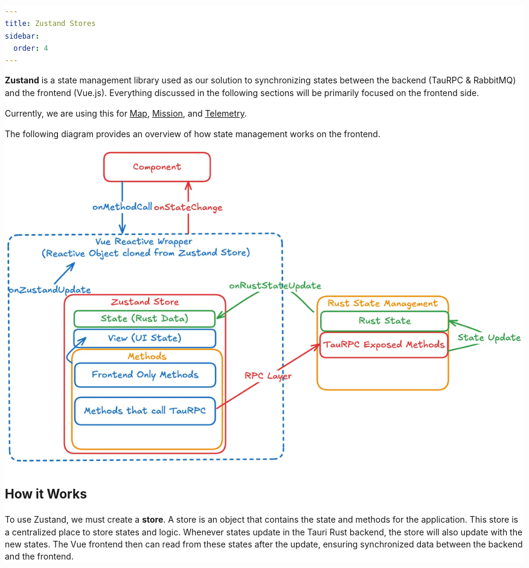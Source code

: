 ```yaml
---
title: Zustand Stores
sidebar:
  order: 4
---
```


**Zustand** is a state management library used as our solution to synchronizing states between the backend (TauRPC & RabbitMQ) and the frontend (Vue.js). Everything discussed in the following sections will be primarily focused on the frontend side.

Currently, we are using this for [Map](../implementation/map-frontend), [Mission](../implementation/mission-frontend), and [Telemetry](../implementation/telemetry-frontend).

The following diagram provides an overview of how state management works on the frontend.

![State Management Diagram](../assets/State-Management-Diagram.webp)

## How it Works

To use Zustand, we must create a **store**. A store is an object that contains the state and methods for the application. This store is a centralized place to store states and logic. Whenever states update in the Tauri Rust backend, the store will also update with the new states. The Vue frontend then can read from these states after the update, ensuring synchronized data between the backend and the frontend.
